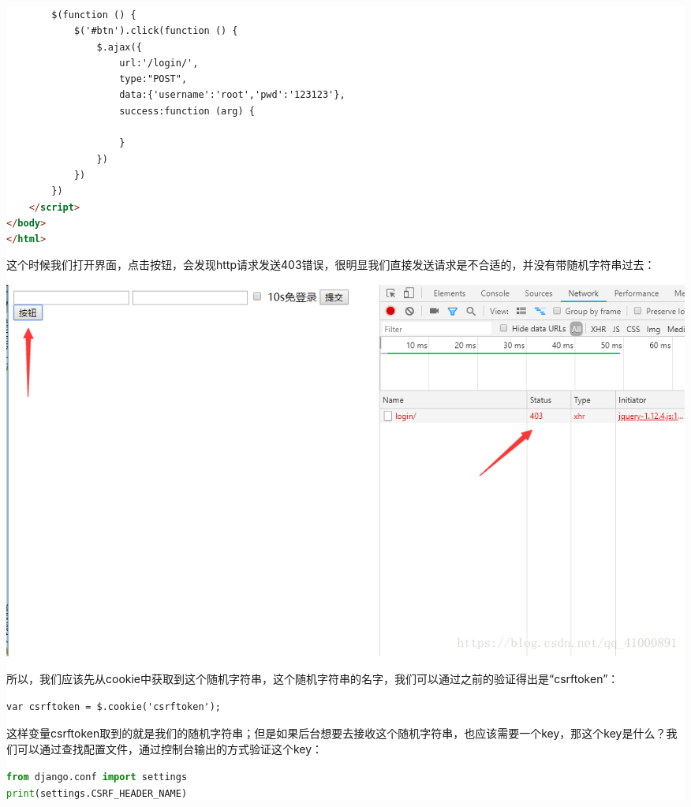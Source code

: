 ```html
        $(function () {
            $('#btn').click(function () {
                $.ajax({
                    url:'/login/',
                    type:"POST",
                    data:{'username':'root','pwd':'123123'},
                    success:function (arg) {
                        
                    }
                })
            })
        })
    </script>
</body>
</html>
```

这个时候我们打开界面，点击按钮，会发现http请求发送403错误，很明显我们直接发送请求是不合适的，并没有带随机字符串过去：

![](images/Django-CSRF-8.png)

所以，我们应该先从cookie中获取到这个随机字符串，这个随机字符串的名字，我们可以通过之前的验证得出是“csrftoken”：

```html
var csrftoken = $.cookie('csrftoken');
```

这样变量csrftoken取到的就是我们的随机字符串；但是如果后台想要去接收这个随机字符串，也应该需要一个key，那这个key是什么？我们可以通过查找配置文件，通过控制台输出的方式验证这个key：

```python
from django.conf import settings
print(settings.CSRF_HEADER_NAME)
```

